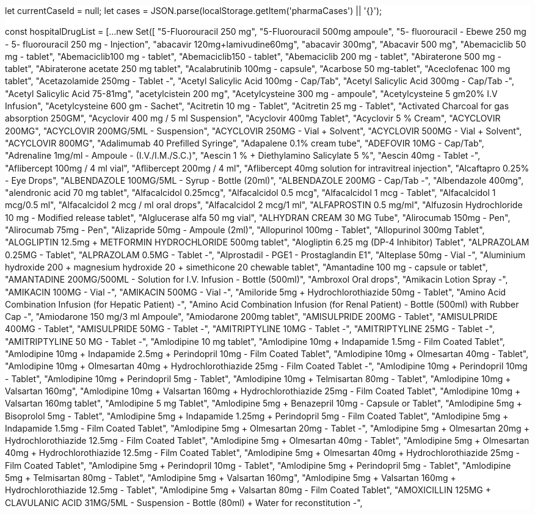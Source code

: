 let currentCaseId = null;
let cases = JSON.parse(localStorage.getItem('pharmaCases') || '{}');

const hospitalDrugList = [...new Set([
  "5-Fluorouracil 250 mg", "5-Fluorouracil 500mg ampoule", "5- fluorouracil - Ebewe 250 mg - 5- fluorouracil 250 mg - Injection", "abacavir 120mg+lamivudine60mg", "abacavir 300mg", "Abacavir 500 mg", "Abemaciclib 50 mg -  tablet", "Abemaciclib100 mg - tablet", "Abemaciclib150 - tablet", "Abemaciclib 200 mg - tablet",
  "Abiraterone 500 mg - tablet", "Abiraterone acetate 250 mg tablet", "Acalabrutinib 100mg - capsule", "Acarbose 50 mg-tablet", "Aceclofenac 100 mg tablet", "Acetazolamide 250mg - Tablet -", "Acetyl Salicylic Acid 100mg - Cap/Tab", "Acetyl Salicylic Acid 300mg - Cap/Tab -", "Acetyl Salicylic Acid 75-81mg",
  "acetylcistein 200 mg", "Acetylcysteine 300 mg - ampoule", "Acetylcysteine 5 gm20% I.V Infusion", "Acetylcysteine 600 gm - Sachet", "Acitretin 10 mg - Tablet", "Acitretin 25 mg - Tablet", "Activated Charcoal for gas absorption 250GM", "Acyclovir 400 mg / 5 ml Suspension", "Acyclovir 400mg Tablet",
  "Acyclovir 5 % Cream", "ACYCLOVIR 200MG", "ACYCLOVIR 200MG/5ML - Suspension", "ACYCLOVIR 250MG - Vial + Solvent", "ACYCLOVIR 500MG - Vial + Solvent", "ACYCLOVIR 800MG", "Adalimumab 40 Prefilled Syringe", "Adapalene 0.1% cream tube", "ADEFOVIR 10MG - Cap/Tab", "Adrenaline 1mg/ml - Ampoule - (I.V./I.M./S.C.)",
  "Aescin 1 % + Diethylamino Salicylate 5 %", "Aescin 40mg - Tablet -", "Aflibercept 100mg / 4 ml vial", "Aflibercept 200mg / 4 ml", "Aflibercept 40mg solution for intravitreal injection", "Alcaftapro 0.25% - Eye Drops", "ALBENDAZOLE 100MG/5ML - Syrup - Bottle (20ml)", "ALBENDAZOLE 200MG - Cap/Tab -",
  "Albendazole 400mg", "alendronic acid 70 mg tablet", "Alfacalcidol 0.25mcg", "Alfacalcidol 0.5 mcg", "Alfacalcidol 1 mcg - Tablet", "Alfacalcidol 1 mcg/0.5 ml", "Alfacalcidol 2 mcg / ml oral drops", "Alfacalcidol 2 mcg/1 ml", "ALFAPROSTIN 0.5 mg/ml", "Alfuzosin Hydrochloride 10 mg - Modified release tablet",
  "Alglucerase alfa 50 mg vial", "ALHYDRAN CREAM 30 MG Tube", "Alirocumab 150mg - Pen", "Alirocumab 75mg - Pen", "Alizapride 50mg - Ampoule (2ml)", "Allopurinol 100mg - Tablet", "Allopurinol 300mg Tablet", "ALOGLIPTIN 12.5mg + METFORMIN HYDROCHLORIDE 500mg tablet", "Alogliptin 6.25 mg (DP-4 Inhibitor) Tablet",
  "ALPRAZOLAM 0.25MG - Tablet", "ALPRAZOLAM 0.5MG - Tablet -", "Alprostadil - PGE1 - Prostaglandin E1", "Alteplase 50mg - Vial -", "Aluminium hydroxide 200 + magnesium hydroxide 20 + simethicone 20 chewable tablet", "Amantadine 100 mg - capsule or tablet", "AMANTADINE 200MG/500ML - Solution for I.V. Infusion - Bottle (500ml)",
  "Ambroxol Oral drops", "Amikacin Lotion Spray -", "AMIKACIN 100MG - Vial -", "AMIKACIN 500MG - Vial -", "Amiloride 5mg + Hydrochlorothiazide 50mg - Tablet", "Amino Acid Combination Infusion (for Hepatic Patient) -", "Amino Acid Combination Infusion (for Renal Patient) - Bottle (500ml) with Rubber Cap -",
  "Amiodarone 150 mg/3 ml Ampoule", "Amiodarone 200mg tablet", "AMISULPRIDE 200MG - Tablet", "AMISULPRIDE 400MG - Tablet", "AMISULPRIDE 50MG - Tablet -", "AMITRIPTYLINE 10MG - Tablet -", "AMITRIPTYLINE 25MG - Tablet -", "AMITRIPTYLINE 50 MG - Tablet -", "Amlodipine 10 mg tablet", "Amlodipine 10mg + Indapamide 1.5mg - Film Coated Tablet",
  "Amlodipine 10mg + Indapamide 2.5mg + Perindopril 10mg - Film Coated Tablet", "Amlodipine 10mg + Olmesartan 40mg - Tablet", "Amlodipine 10mg + Olmesartan 40mg + Hydrochlorothiazide 25mg - Film Coated Tablet -", "Amlodipine 10mg + Perindopril 10mg - Tablet", "Amlodipine 10mg + Perindopril 5mg - Tablet",
  "Amlodipine 10mg + Telmisartan 80mg - Tablet", "Amlodipine 10mg + Valsartan 160mg", "Amlodipine 10mg + Valsartan 160mg + Hydrochlorothiazide 25mg - Film Coated Tablet", "Amlodipine 10mg + Valsartan 160mg tablet", "Amlodipine 5 mg Tablet", "Amlodipine 5mg + Benazepril 10mg - Capsule or Tablet",
  "Amlodipine 5mg + Bisoprolol 5mg - Tablet", "Amlodipine 5mg + Indapamide 1.25mg + Perindopril 5mg - Film Coated Tablet", "Amlodipine 5mg + Indapamide 1.5mg - Film Coated Tablet", "Amlodipine 5mg + Olmesartan 20mg - Tablet -", "Amlodipine 5mg + Olmesartan 20mg + Hydrochlorothiazide 12.5mg - Film Coated Tablet",
  "Amlodipine 5mg + Olmesartan 40mg - Tablet", "Amlodipine 5mg + Olmesartan 40mg + Hydrochlorothiazide 12.5mg - Film Coated Tablet", "Amlodipine 5mg + Olmesartan 40mg + Hydrochlorothiazide 25mg - Film Coated Tablet", "Amlodipine 5mg + Perindopril 10mg - Tablet", "Amlodipine 5mg + Perindopril 5mg - Tablet",
  "Amlodipine 5mg + Telmisartan 80mg - Tablet", "Amlodipine 5mg + Valsartan 160mg", "Amlodipine 5mg + Valsartan 160mg + Hydrochlorothiazide 12.5mg - Tablet", "Amlodipine 5mg + Valsartan 80mg - Film Coated Tablet", "AMOXICILLIN 125MG + CLAVULANIC ACID 31MG/5ML - Suspension - Bottle (80ml) + Water for reconstitution -",